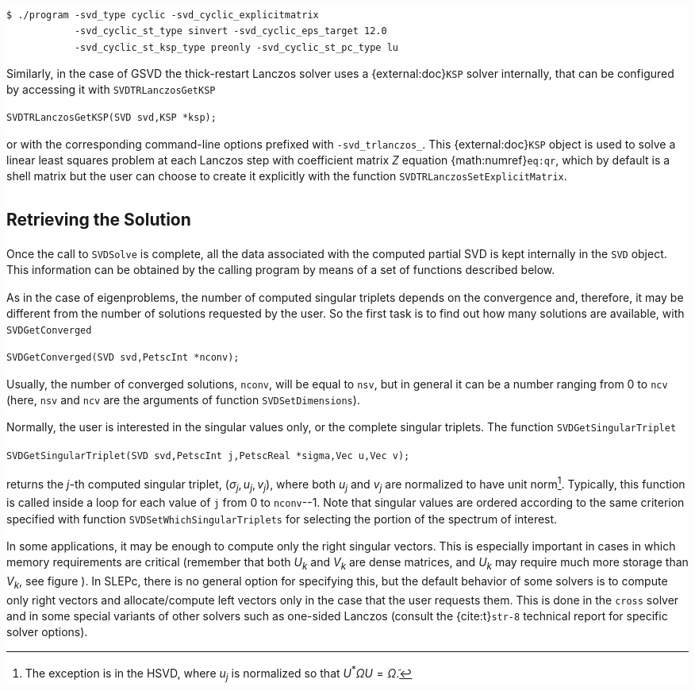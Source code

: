 ```{code} console
$ ./program -svd_type cyclic -svd_cyclic_explicitmatrix
            -svd_cyclic_st_type sinvert -svd_cyclic_eps_target 12.0
            -svd_cyclic_st_ksp_type preonly -svd_cyclic_st_pc_type lu
```

Similarly, in the case of GSVD the thick-restart Lanczos solver uses a {external:doc}`KSP` solver internally, that can be configured by accessing it with `SVDTRLanczosGetKSP`

```{code} c
SVDTRLanczosGetKSP(SVD svd,KSP *ksp);
```

or with the corresponding command-line options prefixed with `-svd_trlanczos_`. This {external:doc}`KSP` object is used to solve a linear least squares problem at each Lanczos step with coefficient matrix $Z$ equation {math:numref}`eq:qr`, which by default is a shell matrix but the user can choose to create it explicitly with the function `SVDTRLanczosSetExplicitMatrix`.

## Retrieving the Solution

Once the call to `SVDSolve` is complete, all the data associated with the computed partial SVD is kept internally in the `SVD` object. This information can be obtained by the calling program by means of a set of functions described below.

As in the case of eigenproblems, the number of computed singular triplets depends on the convergence and, therefore, it may be different from the number of solutions requested by the user. So the first task is to find out how many solutions are available, with `SVDGetConverged`

```{code} c
SVDGetConverged(SVD svd,PetscInt *nconv);
```

Usually, the number of converged solutions, `nconv`, will be equal to `nsv`, but in general it can be a number ranging from 0 to `ncv` (here, `nsv` and `ncv` are the arguments of function `SVDSetDimensions`).

Normally, the user is interested in the singular values only, or the complete singular triplets. The function `SVDGetSingularTriplet`

```{code} c
SVDGetSingularTriplet(SVD svd,PetscInt j,PetscReal *sigma,Vec u,Vec v);
```

returns the $j$-th computed singular triplet, $(\sigma_j,u_j,v_j)$, where both $u_j$ and $v_j$ are normalized to have unit norm[^hsvd]. Typically, this function is called inside a loop for each value of `j` from 0 to `nconv`--1. Note that singular values are ordered according to the same criterion specified with function `SVDSetWhichSingularTriplets` for selecting the portion of the spectrum of interest.

In some applications, it may be enough to compute only the right singular vectors. This is especially important in cases in which memory requirements are critical (remember that both $U_k$ and $V_k$ are dense matrices, and $U_k$ may require much more storage than $V_k$, see figure [](#fig:svd)). In SLEPc, there is no general option for specifying this, but the default behavior of some solvers is to compute only right vectors and allocate/compute left vectors only in the case that the user requests them. This is done in the `cross` solver and in some special variants of other solvers such as one-sided Lanczos (consult the {cite:t}`str-8` technical report for specific solver options).


[^hsvd]: The exception is in the HSVD, where $u_j$ is normalized so that $U^*\Omega U=\tilde\Omega$.